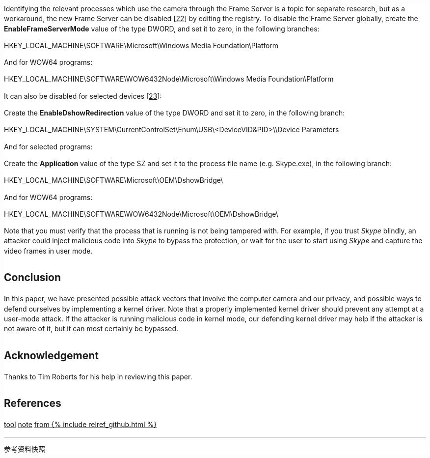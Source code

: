 Identifying the relevant processes which use the camera through the Frame Server is a topic for separate research, but as a workaround, the new Frame Server can be disabled \[[22](#ref22)\] by editing the registry. To disable the Frame Server globally, create the **EnableFrameServerMode** value of the type DWORD, and set it to zero, in the following branches:

HKEY\_LOCAL\_MACHINE\\SOFTWARE\\Microsoft\\Windows Media Foundation\\Platform

And for WOW64 programs:

HKEY\_LOCAL\_MACHINE\\SOFTWARE\\WOW6432Node\\Microsoft\\Windows Media Foundation\\Platform

It can also be disabled for selected devices \[[23](#ref23)\]:

Create the **EnableDshowRedirection** value of the type DWORD and set it to zero, in the following branch:

HKEY\_LOCAL\_MACHINE\\SYSTEM\\CurrentControlSet\\Enum\\USB\\<DeviceVID&PID>\\<DeviceInstance>\\Device Parameters

And for selected programs:

Create the **Application** value of the type SZ and set it to the process file name (e.g. Skype.exe), in the following branch:

HKEY\_LOCAL\_MACHINE\\SOFTWARE\\Microsoft\\OEM\\DshowBridge\\<number>

And for WOW64 programs:

HKEY\_LOCAL\_MACHINE\\SOFTWARE\\WOW6432Node\\Microsoft\\OEM\\DshowBridge\\<number>

Note that you must verify that the process that is running is not being tampered with. For example, if you trust _Skype_ blindly, an attacker could inject malicious code into _Skype_ to bypass the protection, or wait for the user to start using _Skype_ and capture the video frames in user mode.

Conclusion
----------

In this paper, we have presented possible attack vectors that involve the computer camera and our privacy, and possible ways to defend ourselves by implementing a kernel driver. Note that a properly implemented kernel driver should prevent any attempt at a user-mode attack. If the attacker is running malicious code in kernel mode, our defending kernel driver may help if the attacker is not aware of it, but it can most certainly be bypassed.

Acknowledgement
---------------

Thanks to Tim Roberts for his help in reviewing this paper.

References
----------

[tool](http://www.atoolbox.net/Tool.php?Id=715)
[note](https://www.virusbulletin.com/virusbulletin/2018/09/through-looking-glass-webcam-interception-and-protection-kernel-mode/)
[from {% include relref_github.html %}](https://github.com/ReasonSoftware/webcam-interception-driver)



<hr class='reviewline'/>
<p class='reviewtip'><script type='text/javascript' src='{% include relref.html url="/assets/reviewjs/blogs/2022-01-11-webcam-interception-and-protection-kernel-mode.md.js" %}'></script></p>
<font class='ref_snapshot'>参考资料快照</font>
